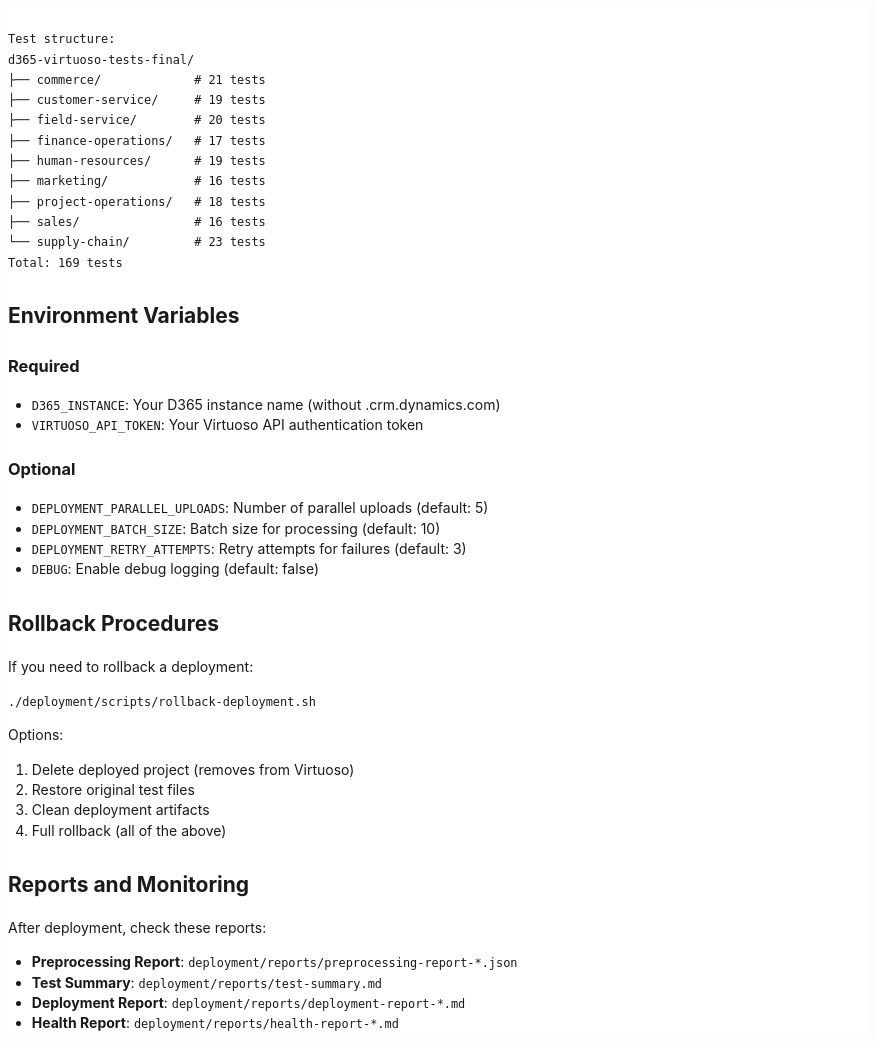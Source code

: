 ```

Test structure:
d365-virtuoso-tests-final/
├── commerce/             # 21 tests
├── customer-service/     # 19 tests
├── field-service/        # 20 tests
├── finance-operations/   # 17 tests
├── human-resources/      # 19 tests
├── marketing/            # 16 tests
├── project-operations/   # 18 tests
├── sales/                # 16 tests
└── supply-chain/         # 23 tests
Total: 169 tests
```

## Environment Variables

### Required

- `D365_INSTANCE`: Your D365 instance name (without .crm.dynamics.com)
- `VIRTUOSO_API_TOKEN`: Your Virtuoso API authentication token

### Optional

- `DEPLOYMENT_PARALLEL_UPLOADS`: Number of parallel uploads (default: 5)
- `DEPLOYMENT_BATCH_SIZE`: Batch size for processing (default: 10)
- `DEPLOYMENT_RETRY_ATTEMPTS`: Retry attempts for failures (default: 3)
- `DEBUG`: Enable debug logging (default: false)

## Rollback Procedures

If you need to rollback a deployment:

```bash
./deployment/scripts/rollback-deployment.sh
```

Options:

1. Delete deployed project (removes from Virtuoso)
2. Restore original test files
3. Clean deployment artifacts
4. Full rollback (all of the above)

## Reports and Monitoring

After deployment, check these reports:

- **Preprocessing Report**: `deployment/reports/preprocessing-report-*.json`
- **Test Summary**: `deployment/reports/test-summary.md`
- **Deployment Report**: `deployment/reports/deployment-report-*.md`
- **Health Report**: `deployment/reports/health-report-*.md`
